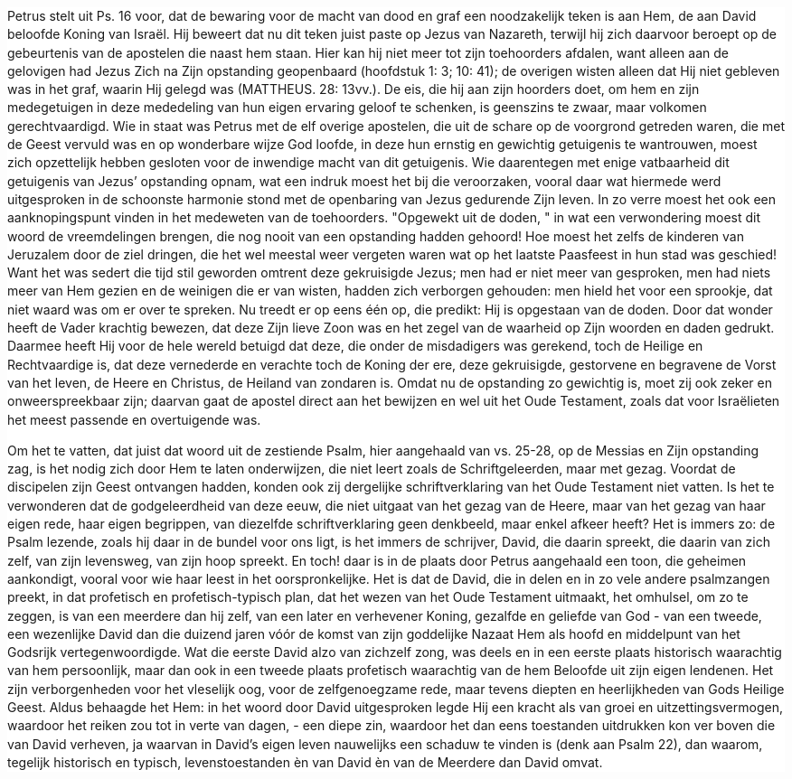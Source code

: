 Petrus stelt uit Ps. 16 voor, dat de bewaring voor de macht van dood en graf een noodzakelijk teken is aan Hem, de aan David beloofde Koning van Israël. Hij beweert dat nu dit teken juist paste op Jezus van Nazareth, terwijl hij zich daarvoor beroept op de gebeurtenis van de apostelen die naast hem staan. Hier kan hij niet meer tot zijn toehoorders afdalen, want alleen aan de gelovigen had Jezus Zich na Zijn opstanding geopenbaard (hoofdstuk 1: 3; 10: 41); de overigen wisten alleen dat Hij niet gebleven was in het graf, waarin Hij gelegd was (MATTHEUS. 28: 13vv.). De eis, die hij aan zijn hoorders doet, om hem en zijn medegetuigen in deze mededeling van hun eigen ervaring geloof te schenken, is geenszins te zwaar, maar volkomen gerechtvaardigd. Wie in staat was Petrus met de elf overige apostelen, die uit de schare op de voorgrond getreden waren, die met de Geest vervuld was en op wonderbare wijze God loofde, in deze hun ernstig en gewichtig getuigenis te wantrouwen, moest zich opzettelijk hebben gesloten voor de inwendige macht van dit getuigenis. Wie daarentegen met enige vatbaarheid dit getuigenis van Jezus’ opstanding opnam, wat een indruk moest het bij die veroorzaken, vooral daar wat hiermede werd uitgesproken in de schoonste harmonie stond met de openbaring van Jezus gedurende Zijn leven. In zo verre moest het ook een aanknopingspunt vinden in het medeweten van de toehoorders. "Opgewekt uit de doden, " in wat een verwondering moest dit woord de vreemdelingen brengen, die nog nooit van een opstanding hadden gehoord! Hoe moest het zelfs de kinderen van Jeruzalem door de ziel dringen, die het wel meestal weer vergeten waren wat op het laatste Paasfeest in hun stad was geschied! Want het was sedert die tijd stil geworden omtrent deze gekruisigde Jezus; men had er niet meer van gesproken, men had niets meer van Hem gezien en de weinigen die er van wisten, hadden zich verborgen gehouden: men hield het voor een sprookje, dat niet waard was om er over te spreken. Nu treedt er op eens één op, die predikt: Hij is opgestaan van de doden. Door dat wonder heeft de Vader krachtig bewezen, dat deze Zijn lieve Zoon was en het zegel van de waarheid op Zijn woorden en daden gedrukt. Daarmee heeft Hij voor de hele wereld betuigd dat deze, die onder de misdadigers was gerekend, toch de Heilige en Rechtvaardige is, dat deze vernederde en verachte toch de Koning der ere, deze gekruisigde, gestorvene en begravene de Vorst van het leven, de Heere en Christus, de Heiland van zondaren is. Omdat nu de opstanding zo gewichtig is, moet zij ook zeker en onweerspreekbaar zijn; daarvan gaat de apostel direct aan het bewijzen en wel uit het Oude Testament, zoals dat voor Israëlieten het meest passende en overtuigende was.

Om het te vatten, dat juist dat woord uit de zestiende Psalm, hier aangehaald van vs. 25-28, op de Messias en Zijn opstanding zag, is het nodig zich door Hem te laten onderwijzen, die niet leert zoals de Schriftgeleerden, maar met gezag. Voordat de discipelen zijn Geest ontvangen hadden, konden ook zij dergelijke schriftverklaring van het Oude Testament niet vatten. Is het te verwonderen dat de godgeleerdheid van deze eeuw, die niet uitgaat van het gezag van de Heere, maar van het gezag van haar eigen rede, haar eigen begrippen, van diezelfde schriftverklaring geen denkbeeld, maar enkel afkeer heeft? Het is immers zo: de Psalm lezende, zoals hij daar in de bundel voor ons ligt, is het immers de schrijver, David, die daarin spreekt, die daarin van zich zelf, van zijn levensweg, van zijn hoop spreekt. En toch! daar is in de plaats door Petrus aangehaald een toon, die geheimen aankondigt, vooral voor wie haar leest in het oorspronkelijke. Het is dat de David, die in delen en in zo vele andere psalmzangen preekt, in dat profetisch en profetisch-typisch plan, dat het wezen van het Oude Testament uitmaakt, het omhulsel, om zo te zeggen, is van een meerdere dan hij zelf, van een later en verhevener Koning, gezalfde en geliefde van God - van een tweede, een wezenlijke David dan die duizend jaren vóór de komst van zijn goddelijke Nazaat Hem als hoofd en middelpunt van het Godsrijk vertegenwoordigde. Wat die eerste David alzo van zichzelf zong, was deels en in een eerste plaats historisch waarachtig van hem persoonlijk, maar dan ook in een tweede plaats profetisch waarachtig van de hem Beloofde uit zijn eigen lendenen. Het zijn verborgenheden voor het vleselijk oog, voor de zelfgenoegzame rede, maar tevens diepten en heerlijkheden van Gods Heilige Geest. Aldus behaagde het Hem: in het woord door David uitgesproken legde Hij een kracht als van groei en uitzettingsvermogen, waardoor het reiken zou tot in verte van dagen, - een diepe zin, waardoor het dan eens toestanden uitdrukken kon ver boven die van David verheven, ja waarvan in David’s eigen leven nauwelijks een schaduw te vinden is (denk aan Psalm 22), dan waarom, tegelijk historisch en typisch, levenstoestanden èn van David èn van de Meerdere dan David omvat.
